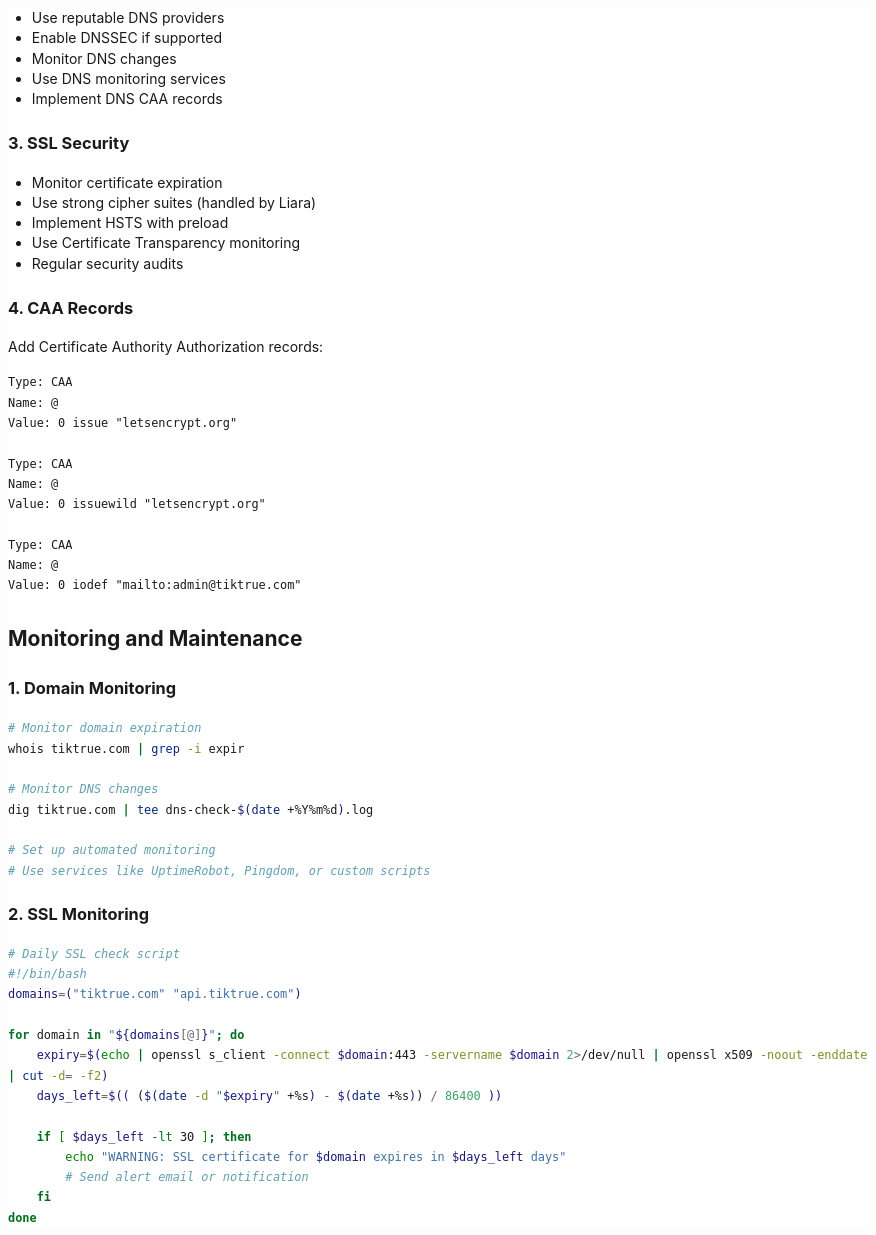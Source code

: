 - Use reputable DNS providers
- Enable DNSSEC if supported
- Monitor DNS changes
- Use DNS monitoring services
- Implement DNS CAA records

### 3. SSL Security

- Monitor certificate expiration
- Use strong cipher suites (handled by Liara)
- Implement HSTS with preload
- Use Certificate Transparency monitoring
- Regular security audits

### 4. CAA Records

Add Certificate Authority Authorization records:

```
Type: CAA
Name: @
Value: 0 issue "letsencrypt.org"

Type: CAA
Name: @
Value: 0 issuewild "letsencrypt.org"

Type: CAA
Name: @
Value: 0 iodef "mailto:admin@tiktrue.com"
```

## Monitoring and Maintenance

### 1. Domain Monitoring

```bash
# Monitor domain expiration
whois tiktrue.com | grep -i expir

# Monitor DNS changes
dig tiktrue.com | tee dns-check-$(date +%Y%m%d).log

# Set up automated monitoring
# Use services like UptimeRobot, Pingdom, or custom scripts
```

### 2. SSL Monitoring

```bash
# Daily SSL check script
#!/bin/bash
domains=("tiktrue.com" "api.tiktrue.com")

for domain in "${domains[@]}"; do
    expiry=$(echo | openssl s_client -connect $domain:443 -servername $domain 2>/dev/null | openssl x509 -noout -enddate | cut -d= -f2)
    days_left=$(( ($(date -d "$expiry" +%s) - $(date +%s)) / 86400 ))
    
    if [ $days_left -lt 30 ]; then
        echo "WARNING: SSL certificate for $domain expires in $days_left days"
        # Send alert email or notification
    fi
done
```
